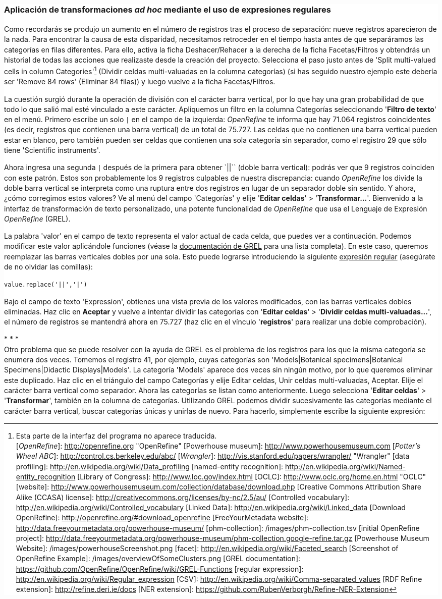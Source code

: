 ### Aplicación de transformaciones *ad hoc* mediante el uso de expresiones regulares

Como recordarás se produjo un aumento en el número de registros tras el proceso de separación: nueve registros aparecieron de la nada. Para encontrar la causa de esta disparidad, necesitamos retroceder en el tiempo hasta antes de que separáramos las categorías en filas diferentes. Para ello, activa la ficha Deshacer/Rehacer a la derecha de la ficha Facetas/Filtros y obtendrás un historial de todas las acciones que realizaste desde la creación del proyecto. Selecciona el paso justo antes de 'Split multi-valued cells in column Categories'[^5] (Dividir celdas multi-valuadas en la columna categorías) (si has seguido nuestro ejemplo este debería ser 'Remove 84 rows' (Eliminar 84 filas)) y luego vuelve a la ficha Facetas/Filtros.

La cuestión surgió durante la operación de división con el carácter barra vertical, por lo que hay una gran probabilidad de que todo lo que salió mal esté vinculado a este carácter. Apliquemos un filtro en la columna Categorías seleccionando '**Filtro de texto**' en el menú. Primero escribe un solo `|` en el campo de la izquierda: *OpenRefine* te informa que hay 71.064 registros coincidentes (es decir, registros que contienen una barra vertical) de un total de 75.727. Las celdas que no contienen una barra vertical pueden estar en blanco, pero también pueden ser celdas que contienen una sola categoría sin separador, como el registro 29 que sólo tiene 'Scientific instruments'.

Ahora ingresa una segunda `|` después de la primera para obtener `||`` (doble barra vertical): podrás ver que 9 registros coinciden con este patrón. Estos son probablemente los 9 registros culpables de nuestra discrepancia: cuando *OpenRefine* los divide la doble barra vertical se interpreta como una ruptura entre dos registros en lugar de un separador doble sin sentido. Y ahora, ¿cómo corregimos estos valores? Ve al menú del campo 'Categorías' y elije '**Editar celdas**' \> '**Transformar...**'. Bienvenido a la interfaz de transformación de texto personalizado, una potente funcionalidad de *OpenRefine* que usa el Lenguaje de Expresión *OpenRefine* (GREL).

La palabra 'valor' en el campo de texto representa el valor actual de cada celda, que puedes ver a continuación. Podemos modificar este valor aplicándole funciones (véase la [documentación de GREL](https://github.com/OpenRefine/OpenRefine/wiki/GREL-Functions) para una lista completa). En este caso, queremos reemplazar las barras verticales dobles por una sola. Esto puede lograrse introduciendo la siguiente [expresión regular](https://es.wikipedia.org/wiki/Expresi%C3%B3n_regular) (asegúrate de no olvidar las comillas):

```
value.replace('||','|')
```

Bajo el campo de texto 'Expression', obtienes una vista previa de los valores modificados, con las barras verticales dobles eliminadas. Haz clic en **Aceptar** y vuelve a intentar dividir las categorías con '**Editar celdas**' \> '**Dividir celdas multi-valuadas...**', el número de registros se mantendrá ahora en 75.727 (haz clic en el vínculo '**registros**' para realizar una doble comprobación).

\* \* \*\
Otro problema que se puede resolver con la ayuda de GREL es el problema de los registros para los que la misma categoría se enumera dos veces. Tomemos el registro 41, por ejemplo, cuyas categorías son 'Models|Botanical specimens|Botanical Specimens|Didactic Displays|Models'. La categoría 'Models' aparece dos veces sin ningún motivo, por lo que queremos eliminar este duplicado. Haz clic en el triángulo del campo Categorías y elije Editar celdas, Unir celdas multi-valuadas, Aceptar. Elije el carácter barra vertical como separador. Ahora las categorías se listan como anteriormente. Luego selecciona '**Editar celdas**' \> '**Transformar**', también en la columna de categorías. Utilizando GREL podemos dividir sucesivamente las categorías mediante el carácter barra vertical, buscar categorías únicas y unirlas de nuevo. Para hacerlo, simplemente escribe la siguiente expresión:


  [^1]: Denominado también conciliar o reconciliar.  
  [^2]: La página del Museo Powerhouse ha sido modificada desde la publicación original de esta lección en 2013. La página actual que muestra la información de este mismo objeto de la imagen es https://collection.maas.museum/object/11848  
  [^3]: Es posible que al cargar este proyecto no veas ninguna columna con este color. Esto significa que ningún campo tiene definidos sus valores como numéricos.  
  [^4]: Al cargar el proyecto es muy posible que esta columna aparezca con formato de texto. Para poder aplicar una faceta numérica primero hay que convertirla a formato numérico: '**Editar celdas**' \> '**Transformaciones comunes**' \> '**a número**'.  
  [^5]: Esta parte de la interfaz del programa no aparece traducida.  
  [*OpenRefine*]: http://openrefine.org "OpenRefine"
  [Powerhouse museum]: http://www.powerhousemuseum.com
  [*Potter’s Wheel ABC*]: http://control.cs.berkeley.edu/abc/
  [*Wrangler*]: http://vis.stanford.edu/papers/wrangler/ "Wrangler"
  [data profiling]: http://en.wikipedia.org/wiki/Data_profiling
  [named-entity recognition]: http://en.wikipedia.org/wiki/Named-entity_recognition
  [Library of Congress]: http://www.loc.gov/index.html
  [OCLC]: http://www.oclc.org/home.en.html "OCLC"
  [website]: http://www.powerhousemuseum.com/collection/database/download.php
  [Creative Commons Attribution Share Alike (CCASA) license]: http://creativecommons.org/licenses/by-nc/2.5/au/
  [Controlled vocabulary]: http://en.wikipedia.org/wiki/Controlled_vocabulary
  [Linked Data]: http://en.wikipedia.org/wiki/Linked_data
  [Download OpenRefine]: http://openrefine.org/#download_openrefine
  [FreeYourMetadata website]: http://data.freeyourmetadata.org/powerhouse-museum/
  [phm-collection]: /images/phm-collection.tsv
  [initial OpenRefine project]: http://data.freeyourmetadata.org/powerhouse-museum/phm-collection.google-refine.tar.gz
  [Powerhouse Museum Website]: /images/powerhouseScreenshot.png
  [facet]: http://en.wikipedia.org/wiki/Faceted_search
  [Screenshot of OpenRefine Example]: /images/overviewOfSomeClusters.png
  [GREL documentation]: https://github.com/OpenRefine/OpenRefine/wiki/GREL-Functions
  [regular expression]: http://en.wikipedia.org/wiki/Regular_expression
  [CSV]: http://en.wikipedia.org/wiki/Comma-separated_values
  [RDF Refine extension]: http://refine.deri.ie/docs
  [NER extension]: https://github.com/RubenVerborgh/Refine-NER-Extension
